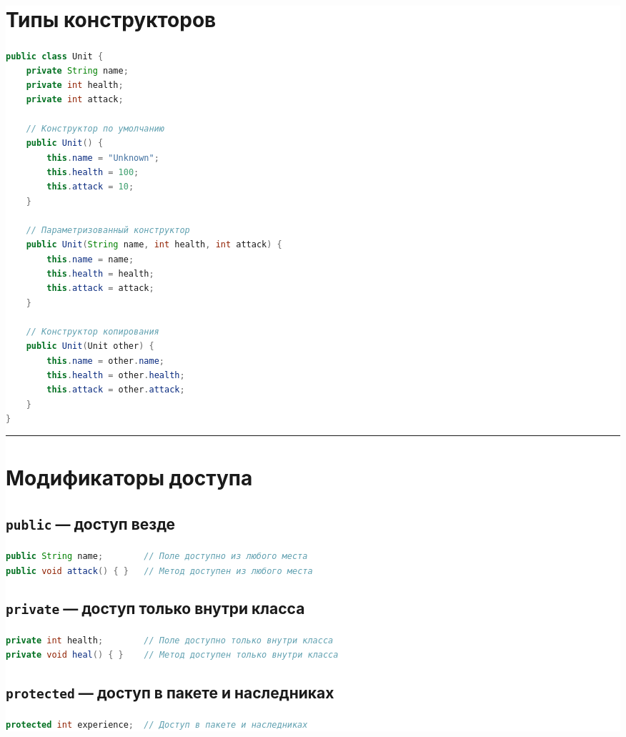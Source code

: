 # Типы конструкторов

```java
public class Unit {
    private String name;
    private int health;
    private int attack;
    
    // Конструктор по умолчанию
    public Unit() {
        this.name = "Unknown";
        this.health = 100;
        this.attack = 10;
    }
    
    // Параметризованный конструктор
    public Unit(String name, int health, int attack) {
        this.name = name;
        this.health = health;
        this.attack = attack;
    }
    
    // Конструктор копирования
    public Unit(Unit other) {
        this.name = other.name;
        this.health = other.health;
        this.attack = other.attack;
    }
}
```

---

# Модификаторы доступа

## `public` — доступ везде
```java
public String name;        // Поле доступно из любого места
public void attack() { }   // Метод доступен из любого места
```

## `private` — доступ только внутри класса
```java
private int health;        // Поле доступно только внутри класса
private void heal() { }    // Метод доступен только внутри класса
```

## `protected` — доступ в пакете и наследниках
```java
protected int experience;  // Доступ в пакете и наследниках
```
